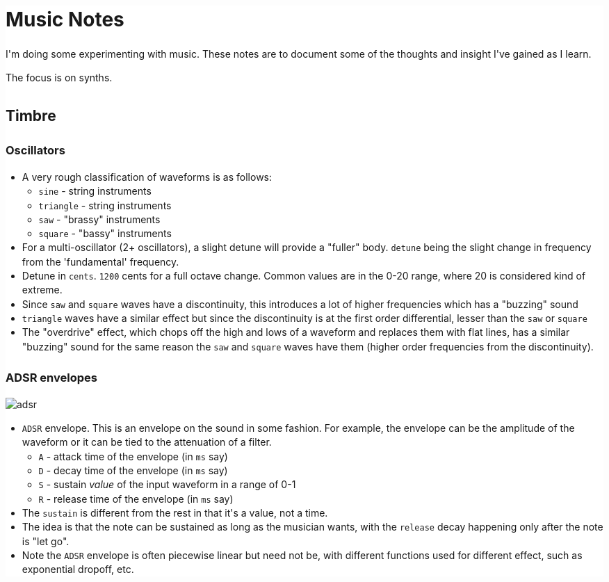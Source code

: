Music Notes
===

I'm doing some experimenting with music.
These notes are to document some of the thoughts
and insight I've gained as I learn.

The focus is on synths.


Timbre
---

### Oscillators

* A very rough classification of waveforms is as follows:
  - `sine` - string instruments
  - `triangle` - string instruments
  - `saw` - "brassy" instruments
  - `square` - "bassy" instruments
* For a multi-oscillator (2+ oscillators), a slight detune will
  provide a "fuller" body.  `detune` being the slight change in
  frequency from the 'fundamental' frequency.
* Detune in `cents`.  `1200` cents for a full octave change.  Common
  values are in the 0-20 range, where 20 is considered kind of extreme.
* Since `saw` and `square` waves have a discontinuity, this introduces
  a lot of higher frequencies which has a "buzzing" sound
* `triangle` waves have a similar effect but since the discontinuity is
  at the first order differential, lesser than the `saw` or `square`
* The "overdrive" effect, which chops off the high and lows of a waveform
  and replaces them with flat lines, has a similar "buzzing" sound for
  the same reason the `saw` and `square` waves have them (higher order
  frequencies from the discontinuity).

### ADSR envelopes

![adsr](img/ADSR_parameter.svg)

* `ADSR` envelope.  This is an envelope on the sound in some
  fashion.  For example, the envelope can be the amplitude
  of the waveform or it can be tied to the attenuation of
  a filter.
  - `A` - attack time of the envelope (in `ms` say)
  - `D` - decay time of the envelope (in `ms` say)
  - `S` - sustain *value* of the input waveform in a range of 0-1
  - `R` - release time of the envelope (in `ms` say)
* The `sustain` is different from the rest in that it's a value, not a time.
* The idea is that the note can be sustained as long as the musician
  wants, with the `release` decay happening only after the note is "let go".
* Note the `ADSR` envelope is often piecewise linear but need not
  be, with different functions used for different effect, such as
  exponential dropoff, etc.
